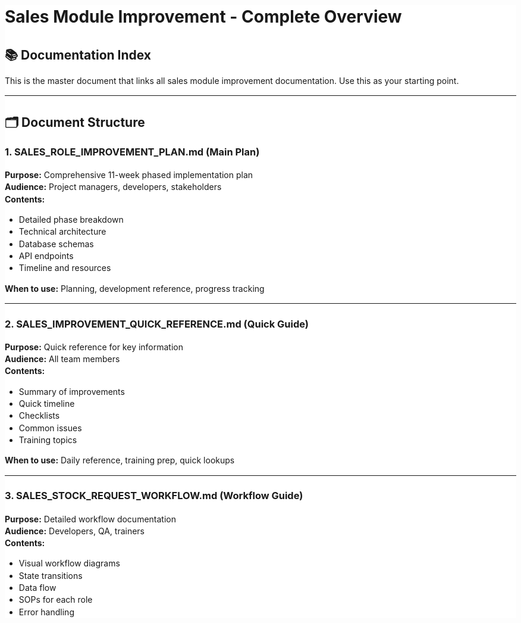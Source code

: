 # Sales Module Improvement - Complete Overview

## 📚 Documentation Index

This is the master document that links all sales module improvement documentation. Use this as your starting point.

---

## 🗂️ Document Structure

### 1. **SALES_ROLE_IMPROVEMENT_PLAN.md** (Main Plan)
**Purpose:** Comprehensive 11-week phased implementation plan  
**Audience:** Project managers, developers, stakeholders  
**Contents:**
- Detailed phase breakdown
- Technical architecture
- Database schemas
- API endpoints
- Timeline and resources

**When to use:** Planning, development reference, progress tracking

---

### 2. **SALES_IMPROVEMENT_QUICK_REFERENCE.md** (Quick Guide)
**Purpose:** Quick reference for key information  
**Audience:** All team members  
**Contents:**
- Summary of improvements
- Quick timeline
- Checklists
- Common issues
- Training topics

**When to use:** Daily reference, training prep, quick lookups

---

### 3. **SALES_STOCK_REQUEST_WORKFLOW.md** (Workflow Guide)
**Purpose:** Detailed workflow documentation  
**Audience:** Developers, QA, trainers  
**Contents:**
- Visual workflow diagrams
- State transitions
- Data flow
- SOPs for each role
- Error handling
